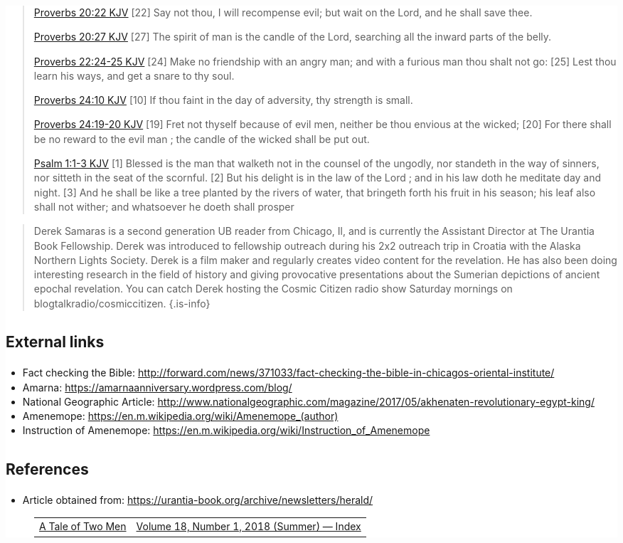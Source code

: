 > [Proverbs 20:22 KJV](/en/Bible/Proverbs/20#v22) 
> [22] Say not thou, I will recompense evil; but wait on the Lord, and he shall save thee. 
> 
> [Proverbs 20:27 KJV](/en/Bible/Proverbs/20#v27) 
> [27] The spirit of man is the candle of the Lord, searching all the inward parts of the belly. 
> 
> [Proverbs 22:24-25 KJV](/en/Bible/Proverbs/22#v24) 
> [24] Make no friendship with an angry man; and with a furious man thou shalt not go: 
> [25] Lest thou learn his ways, and get a snare to thy soul. 
> 
> [Proverbs 24:10 KJV](/en/Bible/Proverbs/24#v10) 
> [10] If thou faint in the day of adversity, thy strength is small. 
> 
> [Proverbs 24:19-20 KJV](/en/Bible/Proverbs/24#v19) 
> [19] Fret not thyself because of evil men, neither be thou envious at the wicked; 
> [20] For there shall be no reward to the evil man ; the candle of the wicked shall be put out. 
> 
> [Psalm 1:1-3 KJV](/en/Bible/Psalms/1#v1) 
> [1] Blessed is the man that walketh not in the counsel of the ungodly, nor standeth in the way of sinners, nor sitteth in the seat of the scornful. 
> [2] But his delight is in the law of the Lord ; and in his law doth he meditate day and night. 
> [3] And he shall be like a tree planted by the rivers of water, that bringeth forth his fruit in his season; his leaf also shall not wither; and whatsoever he doeth shall prosper 

> Derek Samaras is a second generation UB reader from Chicago, Il, and is currently the Assistant Director at The Urantia Book Fellowship. Derek was introduced to fellowship outreach during his 2x2 outreach trip in Croatia with the Alaska Northern Lights Society. Derek is a film maker and regularly creates video content for the revelation. He has also been doing interesting research in the field of history and giving provocative presentations about the Sumerian depictions of ancient epochal revelation. You can catch Derek hosting the Cosmic Citizen radio show Saturday mornings on blogtalkradio/cosmiccitizen. 
{.is-info}

## External links

- Fact checking the Bible: http://forward.com/news/371033/fact-checking-the-bible-in-chicagos-oriental-institute/ 
- Amarna: https://amarnaanniversary.wordpress.com/blog/ 
- National Geographic Article: http://www.nationalgeographic.com/magazine/2017/05/akhenaten-revolutionary-egypt-king/ 
- Amenemope: https://en.m.wikipedia.org/wiki/Amenemope_(author) 
- Instruction of Amenemope: https://en.m.wikipedia.org/wiki/Instruction_of_Amenemope   

## References

- Article obtained from: https://urantia-book.org/archive/newsletters/herald/





<figure class="table chapter-navigator">
  <table>
    <tbody>
      <tr>
        <td>
        <a href="/en/article/Linda_Buselli/A_Tale_of_Two_Men">
          <span class="mdi mdi-arrow-left-drop-circle"></span><span class="pl-2">A Tale of Two Men</span>
        </a>
        </td>
        <td>
        <a href="/en/index/articles_herald#volume-18-number-1-2018-summer">
          <span class="mdi mdi-book-open-variant"></span><span class="pl-2">Volume 18, Number 1, 2018 (Summer) — Index</span>
        </a>
        </td>